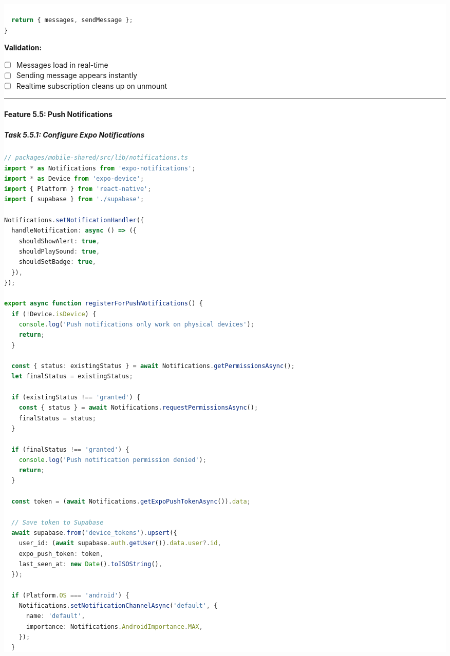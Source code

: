 ```typescript

  return { messages, sendMessage };
}
```

**Validation:**
- [ ] Messages load in real-time
- [ ] Sending message appears instantly
- [ ] Realtime subscription cleans up on unmount

---

#### **Feature 5.5: Push Notifications**

##### Task 5.5.1: Configure Expo Notifications
```typescript
// packages/mobile-shared/src/lib/notifications.ts
import * as Notifications from 'expo-notifications';
import * as Device from 'expo-device';
import { Platform } from 'react-native';
import { supabase } from './supabase';

Notifications.setNotificationHandler({
  handleNotification: async () => ({
    shouldShowAlert: true,
    shouldPlaySound: true,
    shouldSetBadge: true,
  }),
});

export async function registerForPushNotifications() {
  if (!Device.isDevice) {
    console.log('Push notifications only work on physical devices');
    return;
  }

  const { status: existingStatus } = await Notifications.getPermissionsAsync();
  let finalStatus = existingStatus;

  if (existingStatus !== 'granted') {
    const { status } = await Notifications.requestPermissionsAsync();
    finalStatus = status;
  }

  if (finalStatus !== 'granted') {
    console.log('Push notification permission denied');
    return;
  }

  const token = (await Notifications.getExpoPushTokenAsync()).data;

  // Save token to Supabase
  await supabase.from('device_tokens').upsert({
    user_id: (await supabase.auth.getUser()).data.user?.id,
    expo_push_token: token,
    last_seen_at: new Date().toISOString(),
  });

  if (Platform.OS === 'android') {
    Notifications.setNotificationChannelAsync('default', {
      name: 'default',
      importance: Notifications.AndroidImportance.MAX,
    });
  }
```